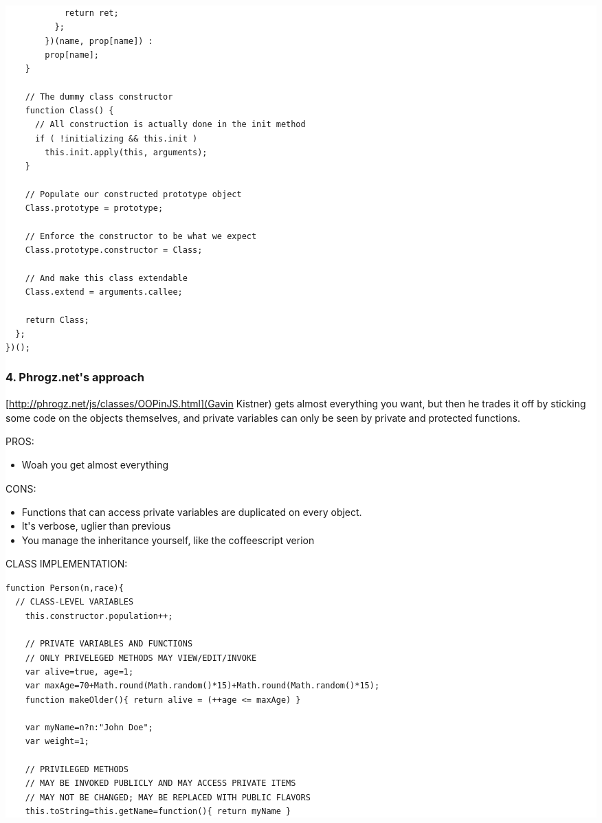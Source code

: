                 return ret;
              };
            })(name, prop[name]) :
            prop[name];
        }

        // The dummy class constructor
        function Class() {
          // All construction is actually done in the init method
          if ( !initializing && this.init )
            this.init.apply(this, arguments);
        }

        // Populate our constructed prototype object
        Class.prototype = prototype;

        // Enforce the constructor to be what we expect
        Class.prototype.constructor = Class;

        // And make this class extendable
        Class.extend = arguments.callee;

        return Class;
      };
    })();

### 4. Phrogz.net's approach

[http://phrogz.net/js/classes/OOPinJS.html](Gavin Kistner) gets almost everything you want, but then he trades it off by sticking some code on the objects themselves, and private variables can only be seen by private and protected functions.

PROS:

- Woah you get almost everything

CONS:

- Functions that can access private variables are duplicated on every object.
- It's verbose, uglier than previous
- You manage the inheritance yourself, like the coffeescript verion

CLASS IMPLEMENTATION:

    function Person(n,race){ 
      // CLASS-LEVEL VARIABLES
    	this.constructor.population++;

    	// PRIVATE VARIABLES AND FUNCTIONS 
    	// ONLY PRIVELEGED METHODS MAY VIEW/EDIT/INVOKE 
    	var alive=true, age=1;
    	var maxAge=70+Math.round(Math.random()*15)+Math.round(Math.random()*15);
    	function makeOlder(){ return alive = (++age <= maxAge) } 

    	var myName=n?n:"John Doe";
    	var weight=1;

    	// PRIVILEGED METHODS 
    	// MAY BE INVOKED PUBLICLY AND MAY ACCESS PRIVATE ITEMS 
    	// MAY NOT BE CHANGED; MAY BE REPLACED WITH PUBLIC FLAVORS 
    	this.toString=this.getName=function(){ return myName } 
